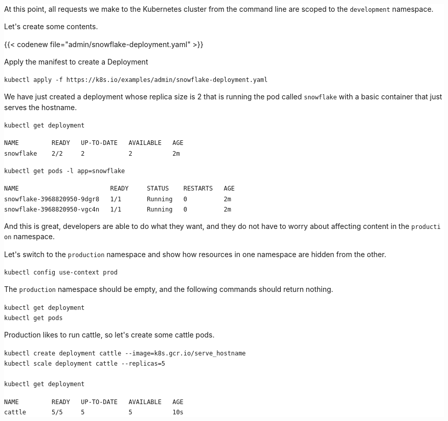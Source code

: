 At this point, all requests we make to the Kubernetes cluster from the command line are scoped to the `development` namespace.

Let's create some contents.

{{< codenew file="admin/snowflake-deployment.yaml" >}}

Apply the manifest to create a Deployment 

```shell
kubectl apply -f https://k8s.io/examples/admin/snowflake-deployment.yaml
```
We have just created a deployment whose replica size is 2 that is running the pod called `snowflake` with a basic container that just serves the hostname.

```shell
kubectl get deployment
```
```
NAME         READY   UP-TO-DATE   AVAILABLE   AGE
snowflake    2/2     2            2           2m
```

```shell
kubectl get pods -l app=snowflake
```
```
NAME                         READY     STATUS    RESTARTS   AGE
snowflake-3968820950-9dgr8   1/1       Running   0          2m
snowflake-3968820950-vgc4n   1/1       Running   0          2m
```

And this is great, developers are able to do what they want, and they do not have to worry about affecting content in the `production` namespace.

Let's switch to the `production` namespace and show how resources in one namespace are hidden from the other.

```shell
kubectl config use-context prod
```

The `production` namespace should be empty, and the following commands should return nothing.

```shell
kubectl get deployment
kubectl get pods
```

Production likes to run cattle, so let's create some cattle pods.

```shell
kubectl create deployment cattle --image=k8s.gcr.io/serve_hostname
kubectl scale deployment cattle --replicas=5

kubectl get deployment
```
```
NAME         READY   UP-TO-DATE   AVAILABLE   AGE
cattle       5/5     5            5           10s
```
